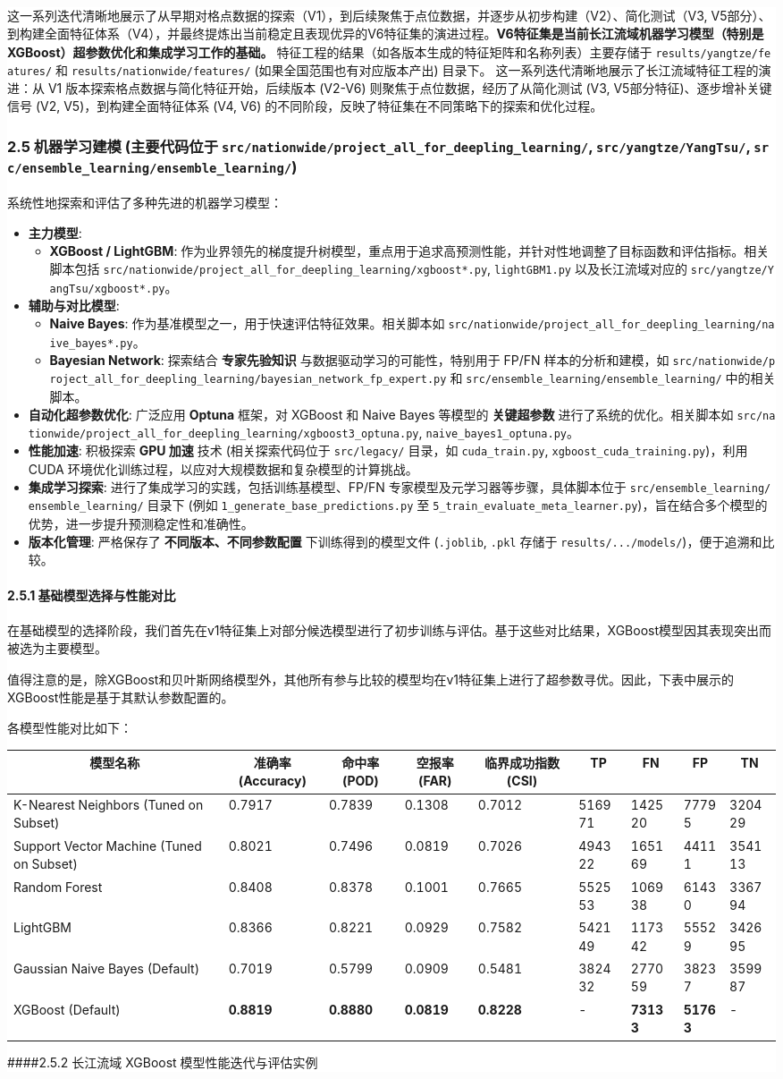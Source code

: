 这一系列迭代清晰地展示了从早期对格点数据的探索（V1），到后续聚焦于点位数据，并逐步从初步构建（V2）、简化测试（V3, V5部分）、到构建全面特征体系（V4），并最终提炼出当前稳定且表现优异的V6特征集的演进过程。**V6特征集是当前长江流域机器学习模型（特别是XGBoost）超参数优化和集成学习工作的基础。** 特征工程的结果（如各版本生成的特征矩阵和名称列表）主要存储于 `results/yangtze/features/` 和 `results/nationwide/features/` (如果全国范围也有对应版本产出) 目录下。
这一系列迭代清晰地展示了长江流域特征工程的演进：从 V1 版本探索格点数据与简化特征开始，后续版本 (V2-V6) 则聚焦于点位数据，经历了从简化测试 (V3, V5部分特征)、逐步增补关键信号 (V2, V5)，到构建全面特征体系 (V4, V6) 的不同阶段，反映了特征集在不同策略下的探索和优化过程。

### 2.5 机器学习建模 (主要代码位于 `src/nationwide/project_all_for_deepling_learning/`, `src/yangtze/YangTsu/`, `src/ensemble_learning/ensemble_learning/`)

系统性地探索和评估了多种先进的机器学习模型：

*   **主力模型**:
    *   **XGBoost / LightGBM**: 作为业界领先的梯度提升树模型，重点用于追求高预测性能，并针对性地调整了目标函数和评估指标。相关脚本包括 `src/nationwide/project_all_for_deepling_learning/xgboost*.py`, `lightGBM1.py` 以及长江流域对应的 `src/yangtze/YangTsu/xgboost*.py`。
*   **辅助与对比模型**:
    *   **Naive Bayes**: 作为基准模型之一，用于快速评估特征效果。相关脚本如 `src/nationwide/project_all_for_deepling_learning/naive_bayes*.py`。
    *   **Bayesian Network**: 探索结合 **专家先验知识** 与数据驱动学习的可能性，特别用于 FP/FN 样本的分析和建模，如 `src/nationwide/project_all_for_deepling_learning/bayesian_network_fp_expert.py` 和 `src/ensemble_learning/ensemble_learning/` 中的相关脚本。
*   **自动化超参数优化**: 广泛应用 **Optuna** 框架，对 XGBoost 和 Naive Bayes 等模型的 **关键超参数** 进行了系统的优化。相关脚本如 `src/nationwide/project_all_for_deepling_learning/xgboost3_optuna.py`, `naive_bayes1_optuna.py`。
*   **性能加速**: 积极探索 **GPU 加速** 技术 (相关探索代码位于 `src/legacy/` 目录，如 `cuda_train.py`, `xgboost_cuda_training.py`)，利用 CUDA 环境优化训练过程，以应对大规模数据和复杂模型的计算挑战。
*   **集成学习探索**: 进行了集成学习的实践，包括训练基模型、FP/FN 专家模型及元学习器等步骤，具体脚本位于 `src/ensemble_learning/ensemble_learning/` 目录下 (例如 `1_generate_base_predictions.py` 至 `5_train_evaluate_meta_learner.py`)，旨在结合多个模型的优势，进一步提升预测稳定性和准确性。
*   **版本化管理**: 严格保存了 **不同版本、不同参数配置** 下训练得到的模型文件 (`.joblib`, `.pkl` 存储于 `results/.../models/`)，便于追溯和比较。

#### 2.5.1 基础模型选择与性能对比

在基础模型的选择阶段，我们首先在v1特征集上对部分候选模型进行了初步训练与评估。基于这些对比结果，XGBoost模型因其表现突出而被选为主要模型。

值得注意的是，除XGBoost和贝叶斯网络模型外，其他所有参与比较的模型均在v1特征集上进行了超参数寻优。因此，下表中展示的XGBoost性能是基于其默认参数配置的。

各模型性能对比如下：

| 模型名称                               | 准确率 (Accuracy) | 命中率 (POD) | 空报率 (FAR) | 临界成功指数 (CSI) | TP     | FN     | FP     | TN     |
|----------------------------------------|-----------------|------------|------------|-----------------|--------|--------|--------|--------|
| K-Nearest Neighbors (Tuned on Subset)  | 0.7917          | 0.7839     | 0.1308     | 0.7012          | 516971 | 142520 | 77795  | 320429 |
| Support Vector Machine (Tuned on Subset)| 0.8021          | 0.7496     | 0.0819     | 0.7026          | 494322 | 165169 | 44111  | 354113 |
| Random Forest                          | 0.8408          | 0.8378     | 0.1001     | 0.7665          | 552553 | 106938 | 61430  | 336794 |
| LightGBM                               | 0.8366          | 0.8221     | 0.0929     | 0.7582          | 542149 | 117342 | 55529  | 342695 |
| Gaussian Naive Bayes (Default)         | 0.7019          | 0.5799     | 0.0909     | 0.5481          | 382432 | 277059 | 38237  | 359987 |
| XGBoost (Default)                      | **0.8819**      | **0.8880** | **0.0819** | **0.8228**      | -      | **73133**  | **51763**  | -      |

####2.5.2 长江流域 XGBoost 模型性能迭代与评估实例
